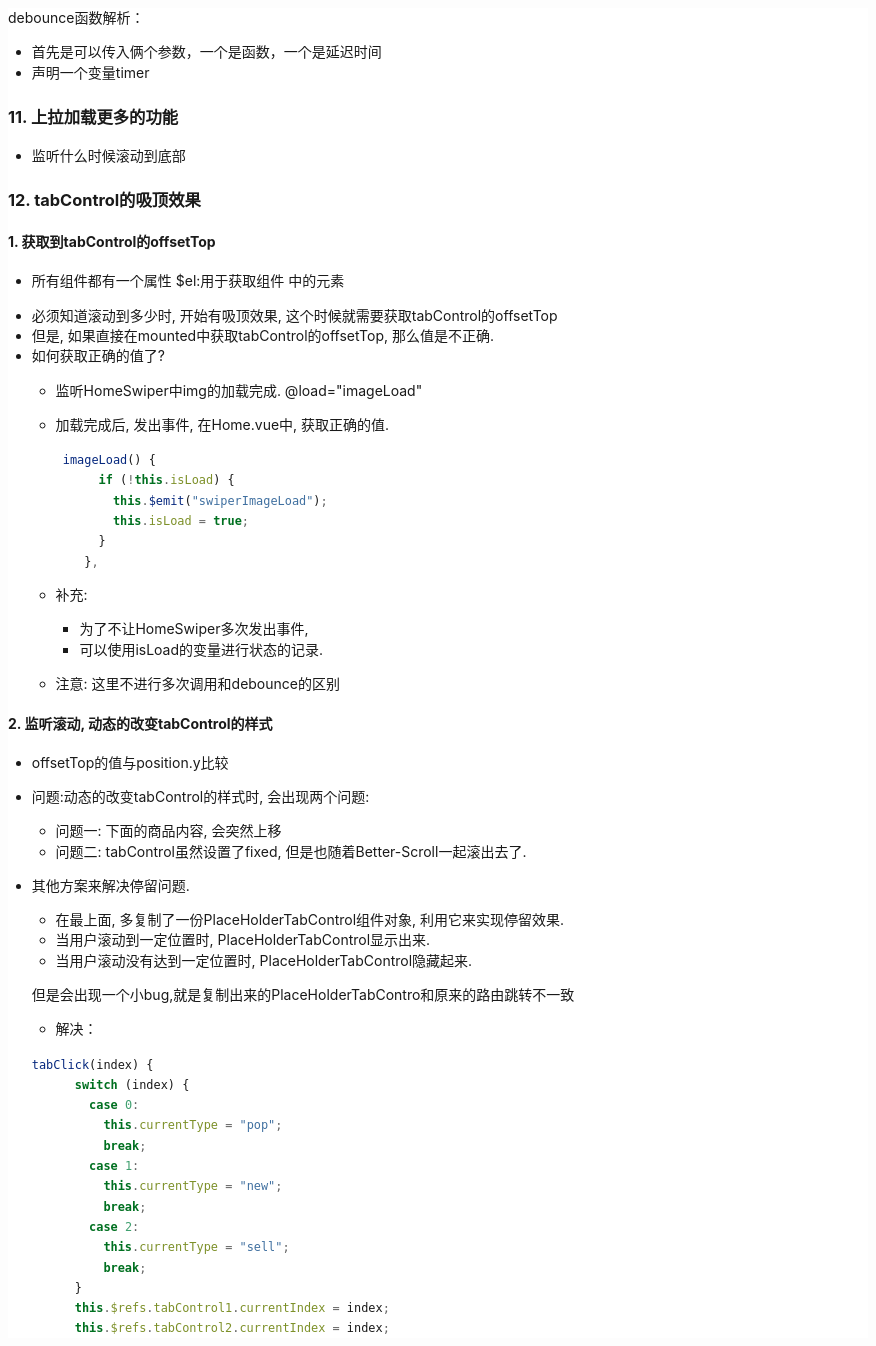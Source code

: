 debounce函数解析：

- 首先是可以传入俩个参数，一个是函数，一个是延迟时间
- 声明一个变量timer



### 11. 上拉加载更多的功能

- 监听什么时候滚动到底部

### 12. tabControl的吸顶效果

#### 1. 获取到tabControl的offsetTop

- 所有组件都有一个属性 $el:用于获取组件 中的元素

* 必须知道滚动到多少时, 开始有吸顶效果, 这个时候就需要获取tabControl的offsetTop
* 但是, 如果直接在mounted中获取tabControl的offsetTop, 那么值是不正确.
* 如何获取正确的值了?
  * 监听HomeSwiper中img的加载完成. @load="imageLoad"
  
  * 加载完成后, 发出事件, 在Home.vue中, 获取正确的值.
  
    ```js
     imageLoad() {
          if (!this.isLoad) {
            this.$emit("swiperImageLoad");
            this.isLoad = true;
          }
        },
    ```
  
  * 补充:
    * 为了不让HomeSwiper多次发出事件,
    * 可以使用isLoad的变量进行状态的记录.
    
  * 注意: 这里不进行多次调用和debounce的区别

#### 2. 监听滚动, 动态的改变tabControl的样式

- offsetTop的值与position.y比较

* 问题:动态的改变tabControl的样式时, 会出现两个问题:
  * 问题一: 下面的商品内容, 会突然上移
  * 问题二: tabControl虽然设置了fixed, 但是也随着Better-Scroll一起滚出去了.
  
* 其他方案来解决停留问题.
  * 在最上面, 多复制了一份PlaceHolderTabControl组件对象, 利用它来实现停留效果.
  * 当用户滚动到一定位置时, PlaceHolderTabControl显示出来.
  * 当用户滚动没有达到一定位置时, PlaceHolderTabControl隐藏起来.

  但是会出现一个小bug,就是复制出来的PlaceHolderTabContro和原来的路由跳转不一致

  - 解决：

  ```javascript
  tabClick(index) {
        switch (index) {
          case 0:
            this.currentType = "pop";
            break;
          case 1:
            this.currentType = "new";
            break;
          case 2:
            this.currentType = "sell";
            break;
        }
        this.$refs.tabControl1.currentIndex = index;
        this.$refs.tabControl2.currentIndex = index;
  ```